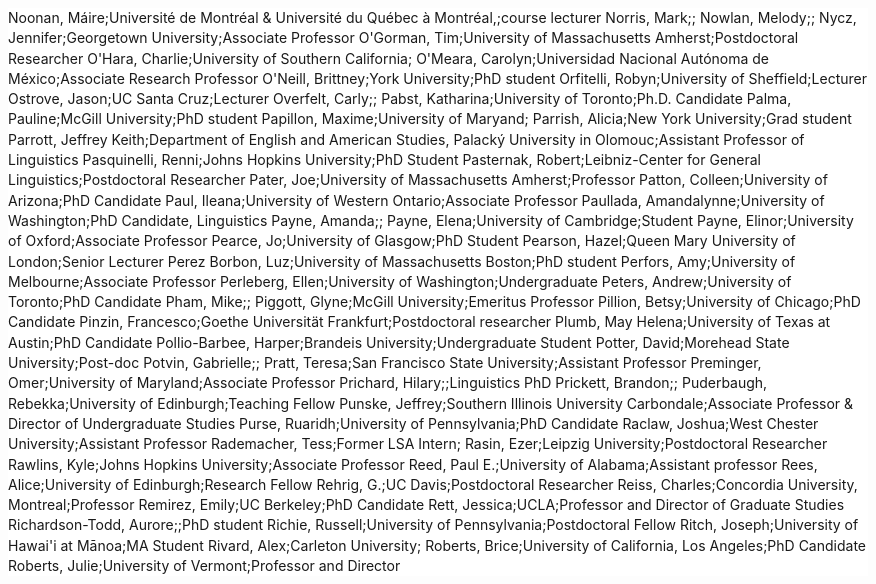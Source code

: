 Noonan, Máire;Université de Montréal & Université du Québec à Montréal,;course lecturer
Norris, Mark;;
Nowlan, Melody;;
Nycz, Jennifer;Georgetown University;Associate Professor
O'Gorman, Tim;University of Massachusetts Amherst;Postdoctoral Researcher
O'Hara, Charlie;University of Southern California;
O'Meara, Carolyn;Universidad Nacional Autónoma de México;Associate Research Professor
O'Neill, Brittney;York University;PhD student
Orfitelli, Robyn;University of Sheffield;Lecturer
Ostrove, Jason;UC Santa Cruz;Lecturer
Overfelt, Carly;;
Pabst, Katharina;University of Toronto;Ph.D. Candidate
Palma, Pauline;McGill University;PhD student
Papillon, Maxime;University of Maryand;
Parrish, Alicia;New York University;Grad student
Parrott, Jeffrey Keith;Department of English and American Studies, Palacký University in Olomouc;Assistant Professor of Linguistics
Pasquinelli, Renni;Johns Hopkins University;PhD Student
Pasternak, Robert;Leibniz-Center for General Linguistics;Postdoctoral Researcher
Pater, Joe;University of Massachusetts Amherst;Professor
Patton, Colleen;University of Arizona;PhD Candidate
Paul, Ileana;University of Western Ontario;Associate Professor
Paullada, Amandalynne;University of Washington;PhD Candidate, Linguistics
Payne, Amanda;;
Payne, Elena;University of Cambridge;Student
Payne, Elinor;University of Oxford;Associate Professor
Pearce, Jo;University of Glasgow;PhD Student
Pearson, Hazel;Queen Mary University of London;Senior Lecturer
Perez Borbon, Luz;University of Massachusetts Boston;PhD student
Perfors, Amy;University of Melbourne;Associate Professor
Perleberg, Ellen;University of Washington;Undergraduate
Peters, Andrew;University of Toronto;PhD Candidate
Pham, Mike;;
Piggott, Glyne;McGill University;Emeritus Professor
Pillion, Betsy;University of Chicago;PhD Candidate
Pinzin, Francesco;Goethe Universität Frankfurt;Postdoctoral researcher
Plumb, May Helena;University of Texas at Austin;PhD Candidate
Pollio-Barbee, Harper;Brandeis University;Undergraduate Student
Potter, David;Morehead State University;Post-doc
Potvin, Gabrielle;;
Pratt, Teresa;San Francisco State University;Assistant Professor
Preminger, Omer;University of Maryland;Associate Professor
Prichard, Hilary;;Linguistics PhD
Prickett, Brandon;;
Puderbaugh, Rebekka;University of Edinburgh;Teaching Fellow
Punske, Jeffrey;Southern Illinois University Carbondale;Associate Professor & Director of Undergraduate Studies
Purse, Ruaridh;University of Pennsylvania;PhD Candidate
Raclaw, Joshua;West Chester University;Assistant Professor
Rademacher, Tess;Former LSA Intern;
Rasin, Ezer;Leipzig University;Postdoctoral Researcher
Rawlins, Kyle;Johns Hopkins University;Associate Professor
Reed, Paul E.;University of Alabama;Assistant professor
Rees, Alice;University of Edinburgh;Research Fellow
Rehrig, G.;UC Davis;Postdoctoral Researcher
Reiss, Charles;Concordia University, Montreal;Professor
Remirez, Emily;UC Berkeley;PhD Candidate
Rett, Jessica;UCLA;Professor and Director of Graduate Studies
Richardson-Todd, Aurore;;PhD student
Richie, Russell;University of Pennsylvania;Postdoctoral Fellow
Ritch, Joseph;University of Hawai'i at Mānoa;MA Student
Rivard, Alex;Carleton University;
Roberts, Brice;University of California, Los Angeles;PhD Candidate
Roberts, Julie;University of Vermont;Professor and Director